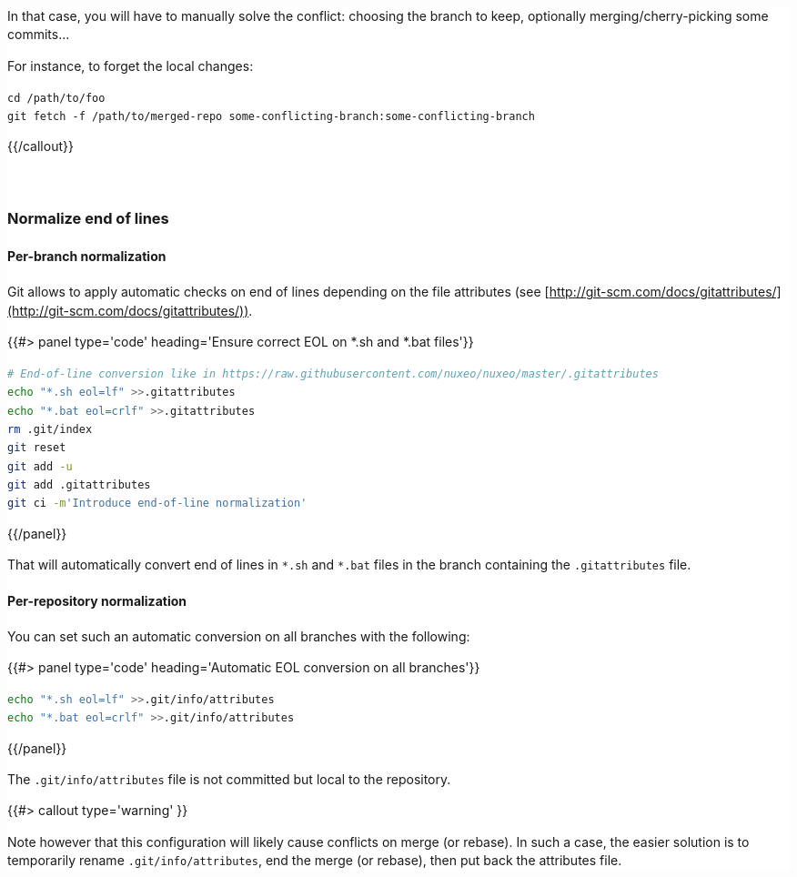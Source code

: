 In that case, you will have to manually solve the conflict: choosing the branch to keep, optionally merging/cherry-picking some commits...

For instance, to forget the local changes:

```
cd /path/to/foo
git fetch -f /path/to/merged-repo some-conflicting-branch:some-conflicting-branch
```

{{/callout}}

&nbsp;

### Normalize end of lines

#### Per-branch normalization

Git allows to apply automatic checks on end of lines depending on the file attributes (see [http://git-scm.com/docs/gitattributes/](http://git-scm.com/docs/gitattributes/)).

{{#> panel type='code' heading='Ensure correct EOL on *.sh and *.bat files'}}

```bash
# End-of-line conversion like in https://raw.githubusercontent.com/nuxeo/nuxeo/master/.gitattributes
echo "*.sh eol=lf" >>.gitattributes
echo "*.bat eol=crlf" >>.gitattributes
rm .git/index
git reset
git add -u
git add .gitattributes
git ci -m'Introduce end-of-line normalization'
```

{{/panel}}

That will automatically convert end of lines in `*.sh` and `*.bat` files in the branch containing the `.gitattributes` file.

#### Per-repository normalization

You can set such an automatic conversion on all branches with the following:

{{#> panel type='code' heading='Automatic EOL conversion on all branches'}}

```bash
echo "*.sh eol=lf" >>.git/info/attributes 
echo "*.bat eol=crlf" >>.git/info/attributes 
```

{{/panel}}

The `.git/info/attributes` file is not committed but local to the repository.

{{#> callout type='warning' }}

Note however that this configuration will likely cause conflicts on merge (or rebase). In such a case, the easier solution is to temporarily rename `.git/info/attributes`, end the merge (or rebase), then put back the attributes file.
